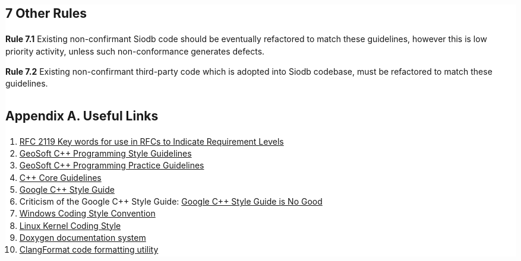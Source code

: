 ## 7 Other Rules

**Rule 7.1** Existing non-confirmant Siodb code should be eventually refactored to match
these guidelines, however this is low priority activity, unless such non-conformance
generates defects.

**Rule 7.2** Existing non-confirmant third-party code which is adopted into Siodb codebase,
must be refactored to match these guidelines.

## Appendix A. Useful Links

1. [RFC 2119 Key words for use in RFCs to Indicate Requirement Levels](https://www.ietf.org/rfc/rfc2119.txt)
2. [GeoSoft C++ Programming Style Guidelines](https://geosoft.no/development/cpppractice.html)
3. [GeoSoft C++ Programming Practice Guidelines](https://geosoft.no/development/cpppractice.html)
4. [C++ Core Guidelines](https://isocpp.github.io/CppCoreGuidelines/CppCoreGuideline)
5. [Google C++ Style Guide](https://google.github.io/styleguide/cppguide.html)
6. Criticism of the Google C++ Style Guide: [Google C++ Style Guide is No Good](
    https://eyakubovich.github.io/2018-11-27-google-cpp-style-guide-is-no-good/)
7. [Windows Coding Style Convention](
    https://docs.microsoft.com/en-us/windows/win32/stg/coding-style-conventions)
8. [Linux Kernel Coding Style](https://www.kernel.org/doc/html/v4.10/process/coding-style.html)
9. [Doxygen documentation system](https://www.doxygen.nl/index.html)
10. [ClangFormat code formatting utility](https://clang.llvm.org/docs/ClangFormat.html)
